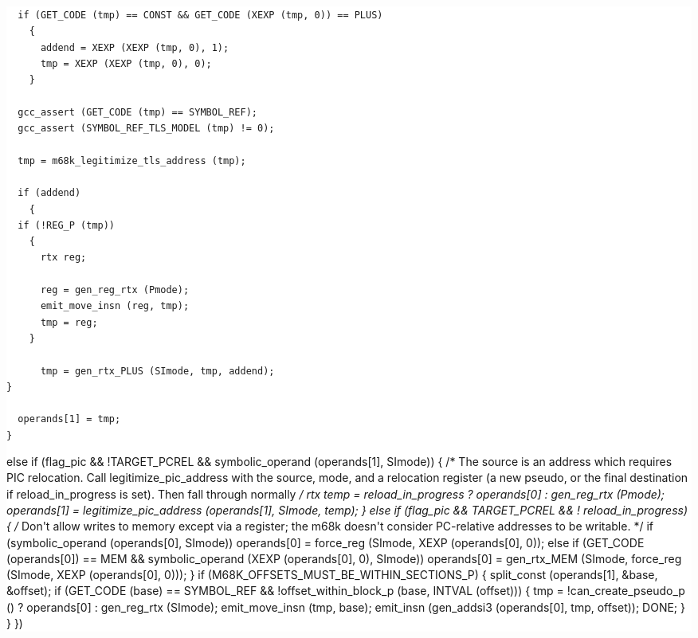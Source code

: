       if (GET_CODE (tmp) == CONST && GET_CODE (XEXP (tmp, 0)) == PLUS)
        {
          addend = XEXP (XEXP (tmp, 0), 1);
          tmp = XEXP (XEXP (tmp, 0), 0);
        }

      gcc_assert (GET_CODE (tmp) == SYMBOL_REF);
      gcc_assert (SYMBOL_REF_TLS_MODEL (tmp) != 0);

      tmp = m68k_legitimize_tls_address (tmp);

      if (addend)
        {
	  if (!REG_P (tmp))
	    {
	      rtx reg;

	      reg = gen_reg_rtx (Pmode);
	      emit_move_insn (reg, tmp);
	      tmp = reg;
	    }

          tmp = gen_rtx_PLUS (SImode, tmp, addend);
	}

      operands[1] = tmp;
    }
  else if (flag_pic && !TARGET_PCREL && symbolic_operand (operands[1], SImode))
    {
      /* The source is an address which requires PIC relocation.
         Call legitimize_pic_address with the source, mode, and a relocation
         register (a new pseudo, or the final destination if reload_in_progress
         is set).   Then fall through normally */
      rtx temp = reload_in_progress ? operands[0] : gen_reg_rtx (Pmode);
      operands[1] = legitimize_pic_address (operands[1], SImode, temp);
    }
  else if (flag_pic && TARGET_PCREL && ! reload_in_progress)
    {
      /* Don't allow writes to memory except via a register;
	 the m68k doesn't consider PC-relative addresses to be writable.  */
      if (symbolic_operand (operands[0], SImode))
	operands[0] = force_reg (SImode, XEXP (operands[0], 0));
      else if (GET_CODE (operands[0]) == MEM
	       && symbolic_operand (XEXP (operands[0], 0), SImode))
	operands[0] = gen_rtx_MEM (SImode,
			       force_reg (SImode, XEXP (operands[0], 0)));
    }
  if (M68K_OFFSETS_MUST_BE_WITHIN_SECTIONS_P)
    {
      split_const (operands[1], &base, &offset);
      if (GET_CODE (base) == SYMBOL_REF
	  && !offset_within_block_p (base, INTVAL (offset)))
	{
	  tmp = !can_create_pseudo_p () ? operands[0] : gen_reg_rtx (SImode);
	  emit_move_insn (tmp, base);
	  emit_insn (gen_addsi3 (operands[0], tmp, offset));
	  DONE;
	}
    }
})
